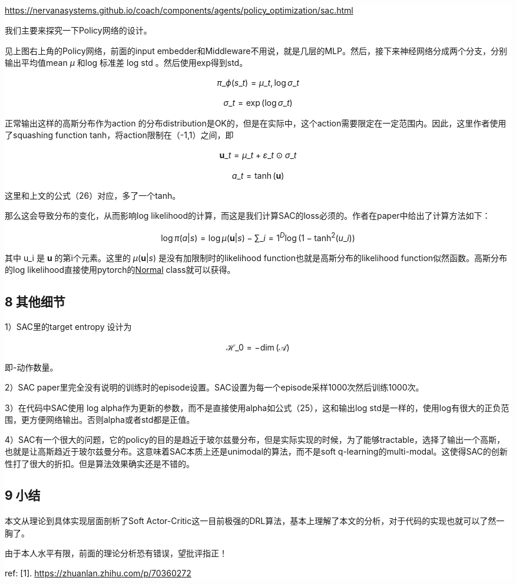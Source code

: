https://nervanasystems.github.io/coach/components/agents/policy_optimization/sac.html

我们主要来探究一下Policy网络的设计。

见上图右上角的Policy网络，前面的input embedder和Middleware不用说，就是几层的MLP。然后，接下来神经网络分成两个分支，分别输出平均值mean $\mu$ 和log 标准差 log std 。然后使用exp得到std。

$$\pi\_\phi(s\_t) = \mu\_t,\log \sigma\_t \tag{30}$$

$$\sigma\_t = \exp(\log \sigma\_t)$$

正常输出这样的高斯分布作为action 的分布distribution是OK的，但是在实际中，这个action需要限定在一定范围内。因此，这里作者使用了squashing function tanh，将action限制在（-1,1）之间，即

$$\mathbf{u}\_t =\mu\_t + \varepsilon\_t \odot \sigma\_t $$

$$a\_t = \tanh (\mathbf{u}) \tag{31}$$

这里和上文的公式（26）对应，多了一个tanh。

那么这会导致分布的变化，从而影响log likelihood的计算，而这是我们计算SAC的loss必须的。作者在paper中给出了计算方法如下：

$$\log \pi(a|s)=\log \mu(\mathbf{u}|s)-\sum\_{i=1}^{D}{\log(1-\tanh^2(u\_i))} \tag{32}$$

其中 u_i 是 $\mathbf{u}$ 的第i个元素。这里的 $\mu(\mathbf{u}|s)$ 是没有加限制时的likelihood function也就是高斯分布的likelihood function似然函数。高斯分布的log likelihood直接使用pytorch的[Normal](https://link.zhihu.com/?target=https%3A//pytorch.org/docs/stable/_modules/torch/distributions/normal.html) class就可以获得。

## 8 其他细节

1）SAC里的target entropy 设计为

$$\mathcal{H}\_0 = -\dim (\mathcal{A}) \tag{33}$$

即-动作数量。

2）SAC paper里完全没有说明的训练时的episode设置。SAC设置为每一个episode采样1000次然后训练1000次。

3）在代码中SAC使用 log alpha作为更新的参数，而不是直接使用alpha如公式（25），这和输出log std是一样的，使用log有很大的正负范围，更方便网络输出。否则alpha或者std都是正值。

4）SAC有一个很大的问题，它的policy的目的是趋近于玻尔兹曼分布，但是实际实现的时候，为了能够tractable，选择了输出一个高斯，也就是让高斯趋近于玻尔兹曼分布。这意味着SAC本质上还是unimodal的算法，而不是soft q-learning的multi-modal。这使得SAC的创新性打了很大的折扣。但是算法效果确实还是不错的。

## 9 小结

本文从理论到具体实现层面剖析了Soft Actor-Critic这一目前极强的DRL算法，基本上理解了本文的分析，对于代码的实现也就可以了然一胸了。

由于本人水平有限，前面的理论分析恐有错误，望批评指正！

ref:
[1]. https://zhuanlan.zhihu.com/p/70360272